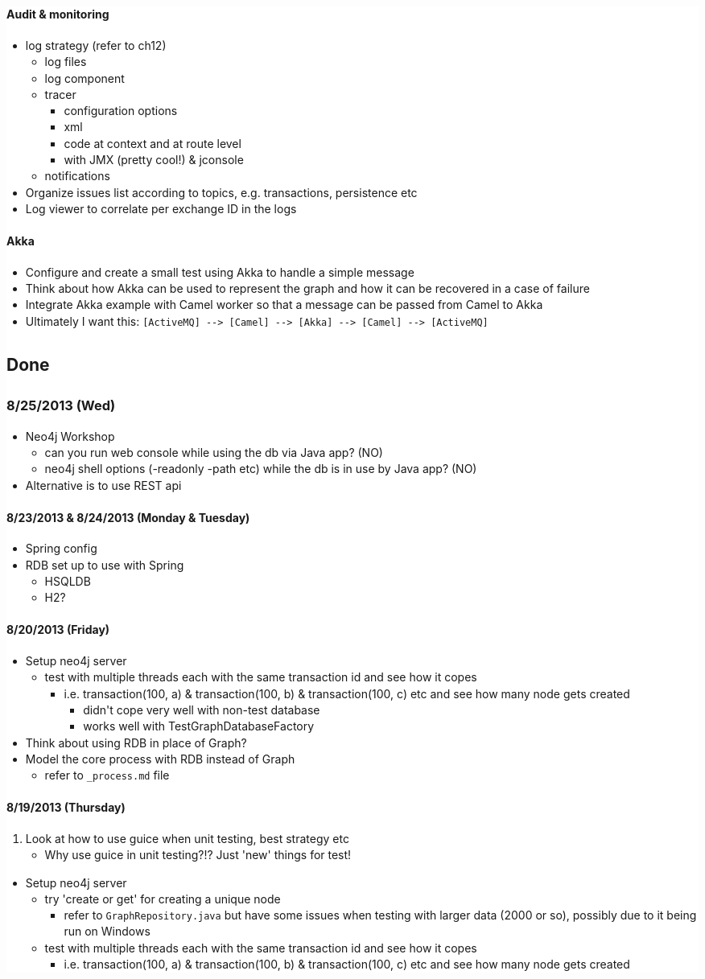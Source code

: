 #### Audit & monitoring

- log strategy (refer to ch12)
    - log files
    - log component
    - tracer
        - configuration options
        - xml
        - code at context and at route level
        - with JMX (pretty cool!) & jconsole
    - notifications
- Organize issues list according to topics, e.g. transactions, persistence etc
- Log viewer to correlate per exchange ID in the logs

#### Akka

- Configure and create a small test using Akka to handle a simple message
- Think about how Akka can be used to represent the graph and how it can be recovered in a case of failure
- Integrate Akka example with Camel worker so that a message can be passed from Camel to Akka
- Ultimately I want this: `[ActiveMQ] --> [Camel] --> [Akka] --> [Camel] --> [ActiveMQ]`

## Done

### 8/25/2013 (Wed)

- Neo4j Workshop
    - can you run web console while using the db via Java app? (NO)
    - neo4j shell options (-readonly -path etc) while the db is in use by Java app? (NO)
- Alternative is to use REST api

#### 8/23/2013 & 8/24/2013 (Monday & Tuesday)

- Spring config
- RDB set up to use with Spring
    - HSQLDB
    - H2?

#### 8/20/2013 (Friday)

- Setup neo4j server
    - test with multiple threads each with the same transaction id and see how it copes
        - i.e. transaction(100, a) & transaction(100, b) & transaction(100, c) etc and see how many node gets created
            - didn't cope very well with non-test database
            - works well with TestGraphDatabaseFactory
- Think about using RDB in place of Graph?
- Model the core process with RDB instead of Graph
    - refer to `_process.md` file

#### 8/19/2013 (Thursday)

1. Look at how to use guice when unit testing, best strategy etc
    - Why use guice in unit testing?!? Just 'new' things for test!
- Setup neo4j server
    - try 'create or get' for creating a unique node
        - refer to `GraphRepository.java` but have some issues when testing with larger data (2000 or so), possibly due to it being run on Windows
    - test with multiple threads each with the same transaction id and see how it copes
        - i.e. transaction(100, a) & transaction(100, b) & transaction(100, c) etc and see how many node gets created
